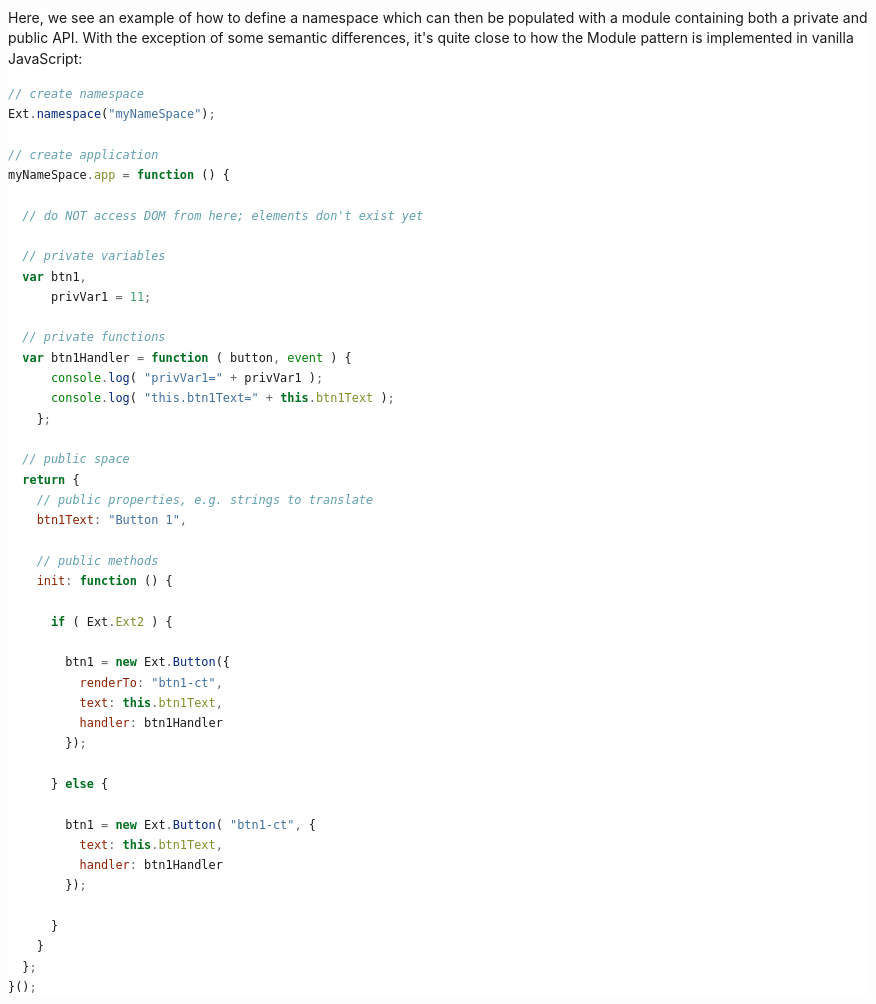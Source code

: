 Here, we see an example of how to define a namespace which can then be populated with a module containing both a private and public API. With the exception of some semantic differences, it's quite close to how the Module pattern is implemented in vanilla JavaScript:

````js
// create namespace
Ext.namespace("myNameSpace");

// create application
myNameSpace.app = function () {

  // do NOT access DOM from here; elements don't exist yet

  // private variables
  var btn1,
      privVar1 = 11;

  // private functions
  var btn1Handler = function ( button, event ) {
      console.log( "privVar1=" + privVar1 );
      console.log( "this.btn1Text=" + this.btn1Text );
    };

  // public space
  return {
    // public properties, e.g. strings to translate
    btn1Text: "Button 1",

    // public methods
    init: function () {

      if ( Ext.Ext2 ) {

        btn1 = new Ext.Button({
          renderTo: "btn1-ct",
          text: this.btn1Text,
          handler: btn1Handler
        });

      } else {

        btn1 = new Ext.Button( "btn1-ct", {
          text: this.btn1Text,
          handler: btn1Handler
        });

      }
    }
  };
}();
````
